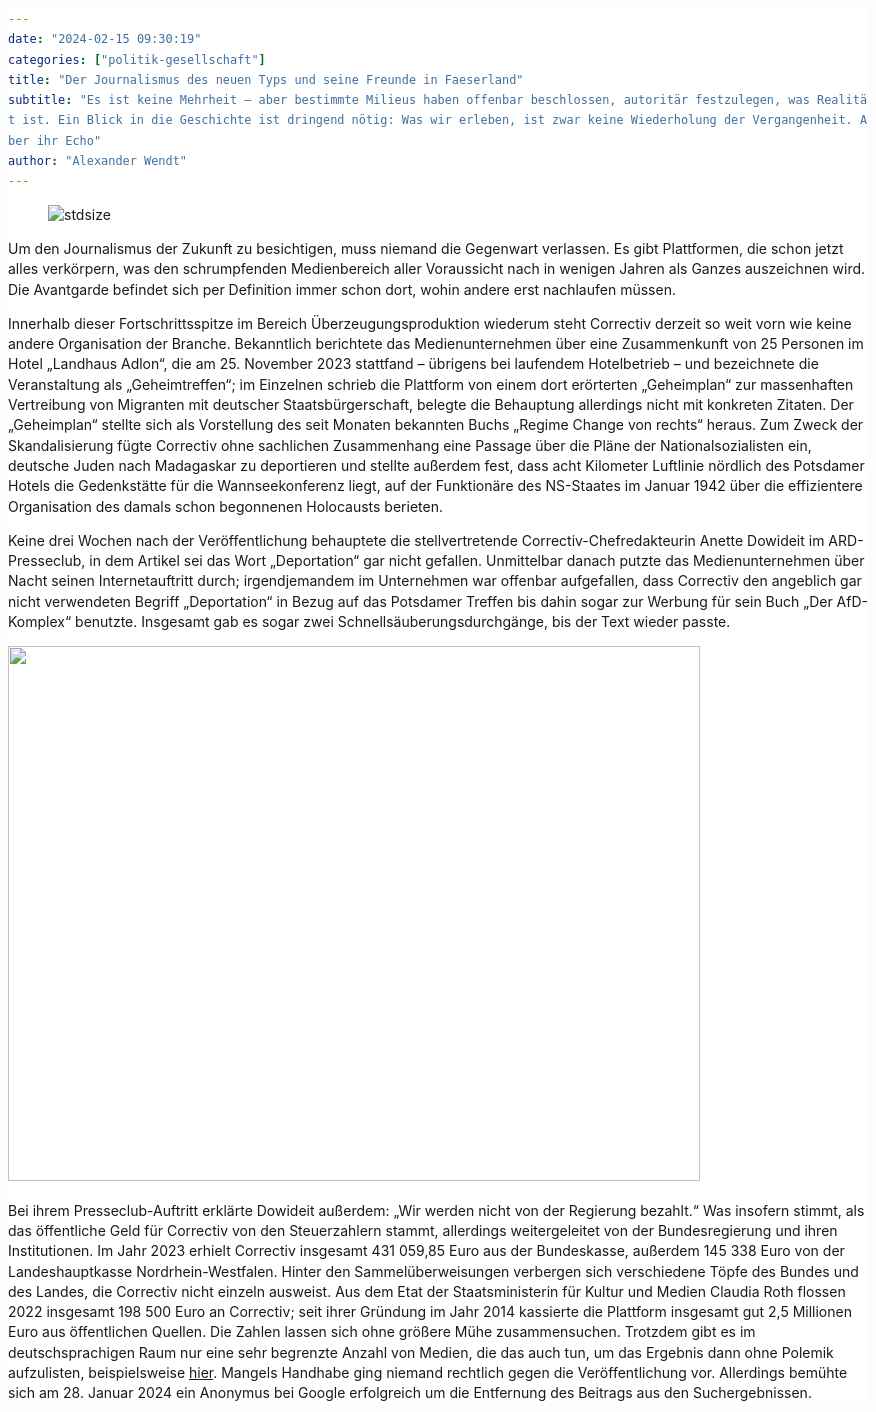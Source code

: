 ```yaml
---
date: "2024-02-15 09:30:19"
categories: ["politik-gesellschaft"]
title: "Der Journalismus des neuen Typs und seine Freunde in Faeserland"
subtitle: "Es ist keine Mehrheit – aber bestimmte Milieus haben offenbar beschlossen, autoritär festzulegen, was Realität ist. Ein Blick in die Geschichte ist dringend nötig: Was wir erleben, ist zwar keine Wiederholung der Vergangenheit. Aber ihr Echo"
author: "Alexander Wendt"
---
```



<figure>
<img src="https://www.publicomag.com/wp-content/uploads/2024/02/ende.jpg" alt=stdsize>
</figure>


Um den Journalismus der Zukunft zu besichtigen, muss niemand die Gegenwart verlassen. Es gibt Plattformen, die schon jetzt alles verkörpern, was den schrumpfenden Medienbereich aller Voraussicht nach in wenigen Jahren als Ganzes auszeichnen wird. Die Avantgarde befindet sich per Definition immer schon dort, wohin andere erst nachlaufen müssen.



Innerhalb dieser Fortschrittsspitze im Bereich Überzeugungsproduktion wiederum steht Correctiv derzeit so weit vorn wie keine andere Organisation der Branche. Bekanntlich berichtete das Medienunternehmen über eine Zusammenkunft von 25 Personen im Hotel „Landhaus Adlon“, die am 25. November 2023 stattfand – übrigens bei laufendem Hotelbetrieb – und bezeichnete die Veranstaltung als „Geheimtreffen“; im Einzelnen schrieb die Plattform von einem dort erörterten „Geheimplan“ zur massenhaften Vertreibung von Migranten mit deutscher Staatsbürgerschaft, belegte die Behauptung allerdings nicht mit konkreten Zitaten. Der „Geheimplan“ stellte sich als Vorstellung des seit Monaten bekannten Buchs „Regime Change von rechts“ heraus. Zum Zweck der Skandalisierung fügte Correctiv ohne sachlichen Zusammenhang eine Passage über die Pläne der Nationalsozialisten ein, deutsche Juden nach Madagaskar zu deportieren und stellte außerdem fest, dass acht Kilometer Luftlinie nördlich des Potsdamer Hotels die Gedenkstätte für die Wannseekonferenz liegt, auf der Funktionäre des NS-Staates im Januar 1942 über die effizientere Organisation des damals schon begonnenen Holocausts berieten.

Keine drei Wochen nach der Veröffentlichung behauptete die stellvertretende Correctiv-Chefredakteurin Anette Dowideit im ARD-Presseclub, in dem Artikel sei das Wort „Deportation“ gar nicht gefallen. Unmittelbar danach putzte das Medienunternehmen über Nacht seinen Internetauftritt durch; irgendjemandem im Unternehmen war offenbar aufgefallen, dass Correctiv den angeblich gar nicht verwendeten Begriff „Deportation“ in Bezug auf das Potsdamer Treffen bis dahin sogar zur Werbung für sein Buch „Der AfD-Komplex“ benutzte. Insgesamt gab es sogar zwei Schnellsäuberungsdurchgänge, bis der Text wieder passte.

<a href="https://twitter.com/hori_____zont/status/1752026098928353662" target="_blank" rel="https://twitter.com/hori_____zont/status/1752026098928353662 noopener"><img loading="lazy" decoding="async" class="aligncenter wp-image-18393" src="https://www.publicomag.com/wp-content/uploads/2024/02/correctiv_aenderungen_-300x232.png" alt width="692" height="535" srcset="https://www.publicomag.com/wp-content/uploads/2024/02/correctiv_aenderungen_-300x232.png 300w, https://www.publicomag.com/wp-content/uploads/2024/02/correctiv_aenderungen_-1024x791.png 1024w, https://www.publicomag.com/wp-content/uploads/2024/02/correctiv_aenderungen_-768x594.png 768w, https://www.publicomag.com/wp-content/uploads/2024/02/correctiv_aenderungen_-925x715.png 925w, https://www.publicomag.com/wp-content/uploads/2024/02/correctiv_aenderungen_-483x373.png 483w, https://www.publicomag.com/wp-content/uploads/2024/02/correctiv_aenderungen_-360x278.png 360w, https://www.publicomag.com/wp-content/uploads/2024/02/correctiv_aenderungen_-600x464.png 600w, https://www.publicomag.com/wp-content/uploads/2024/02/correctiv_aenderungen_-263x203.png 263w, https://www.publicomag.com/wp-content/uploads/2024/02/correctiv_aenderungen_.png 1242w" sizes="(max-width: 692px) 100vw, 692px" /></a>

Bei ihrem Presseclub-Auftritt erklärte Dowideit außerdem: „Wir werden nicht von der Regierung bezahlt.“ Was insofern stimmt, als das öffentliche Geld für Correctiv von den Steuerzahlern stammt, allerdings weitergeleitet von der Bundesregierung und ihren Institutionen. Im Jahr 2023 erhielt Correctiv insgesamt 431 059,85 Euro aus der Bundeskasse, außerdem 145 338 Euro von der Landeshauptkasse Nordrhein-Westfalen. Hinter den Sammelüberweisungen verbergen sich verschiedene Töpfe des Bundes und des Landes, die Correctiv nicht einzeln ausweist. Aus dem Etat der Staatsministerin für Kultur und Medien Claudia Roth flossen 2022 insgesamt 198 500 Euro an Correctiv; seit ihrer Gründung im Jahr 2014 kassierte die Plattform insgesamt gut 2,5 Millionen Euro aus öffentlichen Quellen. Die Zahlen lassen sich ohne größere Mühe zusammensuchen. Trotzdem gibt es im deutschsprachigen Raum nur eine sehr begrenzte Anzahl von Medien, die das auch tun, um das Ergebnis dann ohne Polemik aufzulisten, beispielsweise <a href="https://www.tichyseinblick.de/daili-es-sentials/correctiv-staatshilfe/">hier</a>. Mangels Handhabe ging niemand rechtlich gegen die Veröffentlichung vor. Allerdings bemühte sich am 28. Januar 2024 ein Anonymus bei Google erfolgreich um die Entfernung des Beitrags aus den Suchergebnissen.
